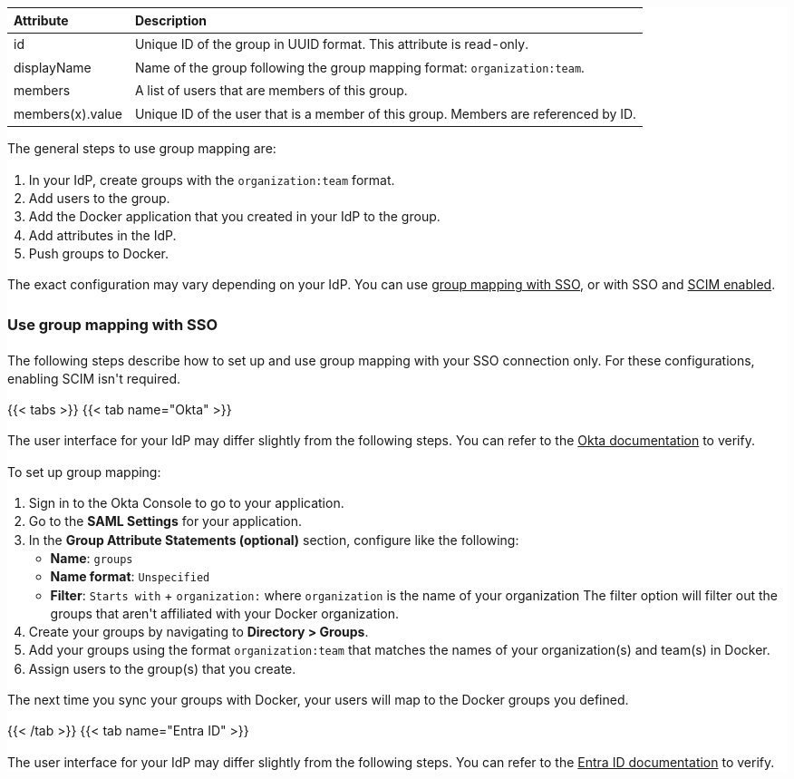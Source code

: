 | Attribute | Description |
|:--------- | :---------- |
| id | Unique ID of the group in UUID format. This attribute is read-only. |
| displayName | Name of the group following the group mapping format: `organization:team`. |
| members | A list of users that are members of this group. |
| members(x).value | Unique ID of the user that is a member of this group. Members are referenced by ID. |

The general steps to use group mapping are:

1. In your IdP, create groups with the `organization:team` format.
2. Add users to the group.
3. Add the Docker application that you created in your IdP to the group.
4. Add attributes in the IdP.
5. Push groups to Docker.

The exact configuration may vary depending on your IdP. You can use [group mapping with SSO](#use-group-mapping-with-sso), or with SSO and [SCIM enabled](#use-group-mapping-with-scim).

### Use group mapping with SSO

The following steps describe how to set up and use group mapping with your SSO connection only. For these configurations, enabling SCIM isn't required.

{{< tabs >}}
{{< tab name="Okta" >}}

The user interface for your IdP may differ slightly from the following steps. You can refer to the [Okta documentation](https://help.okta.com/oie/en-us/content/topics/apps/define-group-attribute-statements.htm) to verify.

To set up group mapping:

1. Sign in to the Okta Console to go to your application.
2. Go to the **SAML Settings** for your application.
3. In the **Group Attribute Statements (optional)** section, configure like the following:
   - **Name**: `groups`
   - **Name format**: `Unspecified`
   - **Filter**: `Starts with` + `organization:` where `organization` is the name of your organization
   The filter option will filter out the groups that aren't affiliated with your Docker organization.
4. Create your groups by navigating to **Directory > Groups**.
5. Add your groups using the format `organization:team` that matches the names of your organization(s) and team(s) in Docker.
6. Assign users to the group(s) that you create.

The next time you sync your groups with Docker, your users will map to the Docker groups you defined.

{{< /tab >}}
{{< tab name="Entra ID" >}}

The user interface for your IdP may differ slightly from the following steps. You can refer to the [Entra ID documentation](https://learn.microsoft.com/en-us/azure/active-directory/app-provisioning/customize-application-attributes) to verify.
